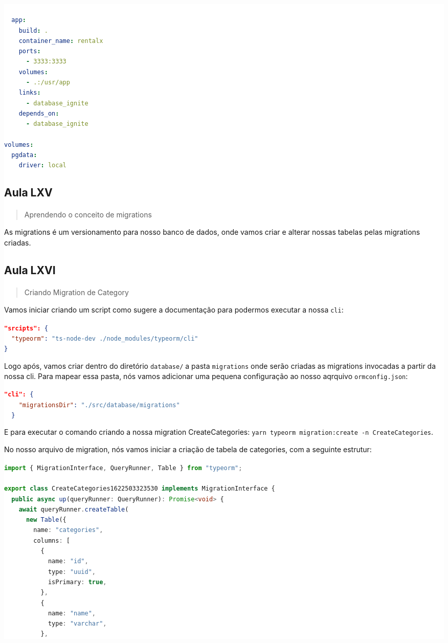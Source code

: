 ```yml

  app:
    build: .
    container_name: rentalx
    ports: 
      - 3333:3333
    volumes: 
      - .:/usr/app
    links: 
      - database_ignite
    depends_on: 
      - database_ignite

volumes:
  pgdata:
    driver: local
```

## Aula LXV
> Aprendendo o conceito de migrations

As migrations é um versionamento para nosso banco de dados, onde vamos criar e alterar nossas tabelas pelas migrations criadas.

## Aula LXVI
> Criando Migration de Category

Vamos iniciar criando um script como sugere a documentação para podermos executar a nossa `cli`:
```JSON
"srcipts": {
  "typeorm": "ts-node-dev ./node_modules/typeorm/cli"
}
```
Logo após, vamos criar dentro do diretório `database/` a pasta `migrations` onde serão criadas as migrations invocadas a partir da nossa cli. Para mapear essa pasta, nós vamos adicionar uma pequena configuração ao nosso aqrquivo `ormconfig.json`:
```JSON
"cli": {
    "migrationsDir": "./src/database/migrations"
  }
```
E para executar o comando criando a nossa migration CreateCategories: `yarn typeorm migration:create -n CreateCategories`.

No nosso arquivo de migration, nós vamos iniciar a criação de tabela de categories, com a seguinte estrutur:
```typescript
import { MigrationInterface, QueryRunner, Table } from "typeorm";

export class CreateCategories1622503323530 implements MigrationInterface {
  public async up(queryRunner: QueryRunner): Promise<void> {
    await queryRunner.createTable(
      new Table({
        name: "categories",
        columns: [
          {
            name: "id",
            type: "uuid",
            isPrimary: true,
          },
          {
            name: "name",
            type: "varchar",
          },
```